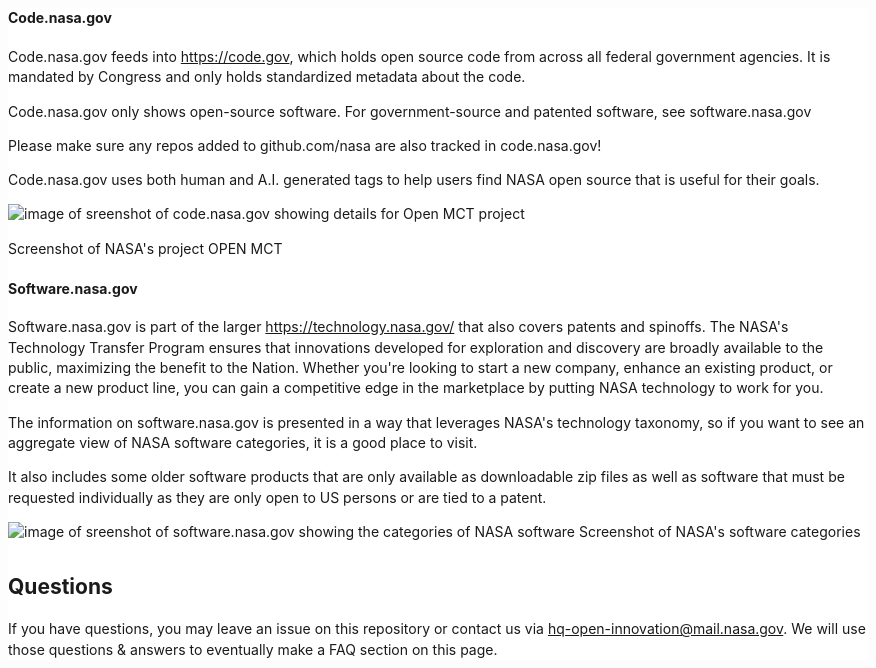 #### Code.nasa.gov
Code.nasa.gov feeds into https://code.gov, which holds open source code from across all federal government agencies. It is mandated by Congress and only holds standardized metadata about the code.

Code.nasa.gov only shows open-source software. For government-source and patented software, see software.nasa.gov

Please make sure any repos added to github.com/nasa are also tracked in code.nasa.gov!

Code.nasa.gov uses both human and A.I. generated tags to help users find NASA open source that is useful for their goals.

![image of sreenshot of code.nasa.gov showing details for Open MCT project](https://raw.githubusercontent.com/nasa/instructions/master/assets/code_demo.png)


Screenshot of NASA's project OPEN MCT

#### Software.nasa.gov

Software.nasa.gov is part of the larger https://technology.nasa.gov/ that also covers patents and spinoffs. The NASA's Technology Transfer Program ensures that innovations developed for exploration and discovery are broadly available to the public, maximizing the benefit to the Nation. Whether you're looking to start a new company, enhance an existing product, or create a new product line, you can gain a competitive edge in the marketplace by putting NASA technology to work for you.

The information on software.nasa.gov is presented in a way that leverages NASA's technology taxonomy, so if you want to see an aggregate view of NASA software categories, it is a good place to visit.

It also includes some older software products that are only available as downloadable zip files as well as software that must be requested individually as they are only open to US persons or are tied to a patent.

![image of sreenshot of software.nasa.gov showing the categories of NASA software](https://raw.githubusercontent.com/nasa/instructions/master/assets/software.png)
Screenshot of NASA's software categories


## Questions
If you have questions, you may leave an issue on this repository or contact us via <a href="mailto:hq-open-innovation@mail.nasa.gov">hq-open-innovation@mail.nasa.gov</a>. We will use those questions & answers to eventually make a FAQ section on this page.


